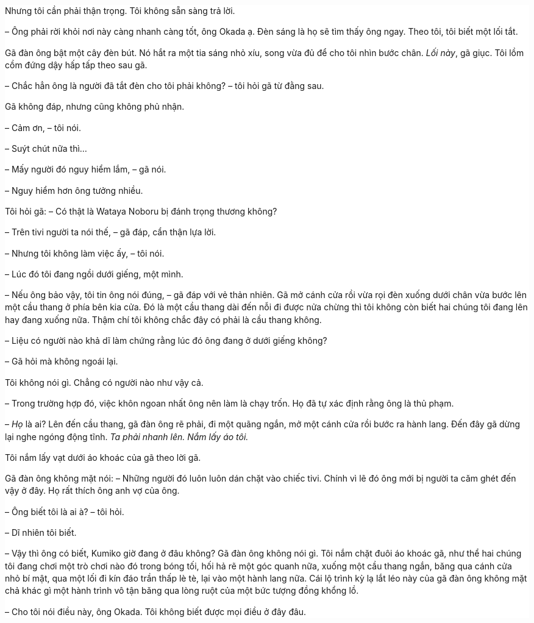 Nhưng tôi cần phải thận trọng. Tôi không sẵn sàng trả lời.

– Ông phải rời khỏi nơi này càng nhanh càng tốt, ông Okada ạ. Đèn sáng là họ sẽ tìm thấy ông ngay. Theo tôi, tôi biết một lối tắt.

Gã đàn ông bật một cây đèn bút. Nó hắt ra một tia sáng nhỏ xíu, song vừa đủ để cho tôi nhìn bước chân. _Lối này_, gã giục. Tôi lồm cồm đứng dậy hấp tấp theo sau gã.

– Chắc hẳn ông là người đã tắt đèn cho tôi phải không? – tôi hỏi gã từ đằng sau.

Gã không đáp, nhưng cũng không phủ nhận.

– Cảm ơn, – tôi nói.

– Suýt chút nữa thì…

– Mấy người đó nguy hiểm lắm, – gã nói.

– Nguy hiểm hơn ông tưởng nhiều.

Tôi hỏi gã: – Có thật là Wataya Noboru bị đánh trọng thương không?

– Trên tivi người ta nói thế, – gã đáp, cẩn thận lựa lời.

– Nhưng tôi không làm việc ấy, – tôi nói.

– Lúc đó tôi đang ngồi dưới giếng, một mình.

– Nếu ông bảo vậy, tôi tin ông nói đúng, – gã đáp với vẻ thản nhiên. Gã mở cánh cửa rồi vừa rọi đèn xuống dưới chân vừa bước lên một cầu thang ở phía bên kia cửa. Đó là một cầu thang dài đến nỗi đi được nửa chừng thì tôi không còn biết hai chúng tôi đang lên hay đang xuống nữa. Thậm chí tôi không chắc đây có phải là cầu thang không.

– Liệu có người nào khả dĩ làm chứng rằng lúc đó ông đang ở dưới giếng không?

– Gã hỏi mà không ngoái lại.

Tôi không nói gì. Chẳng có người nào như vậy cả.

– Trong trường hợp đó, việc khôn ngoan nhất ông nên làm là chạy trốn. Họ đã tự xác định rằng ông là thủ phạm.

– _Họ_ là ai? Lên đến cầu thang, gã đàn ông rẽ phải, đi một quãng ngắn, mở một cánh cửa rồi bước ra hành lang. Đến đây gã dừng lại nghe ngóng động tĩnh. _Ta phải nhanh lên. Nắm lấy áo tôi._

Tôi nắm lấy vạt dưới áo khoác của gã theo lời gã.

Gã đàn ông không mặt nói: – Những người đó luôn luôn dán chặt vào chiếc tivi. Chính vì lẽ đó ông mới bị người ta căm ghét đến vậy ở đây. Họ rất thích ông anh vợ của ông.

– Ông biết tôi là ai à? – tôi hỏi.

– Dĩ nhiên tôi biết.

– Vậy thì ông có biết, Kumiko giờ đang ở đâu không? Gã đàn ông không nói gì. Tôi nắm chặt đuôi áo khoác gã, như thể hai chúng tôi đang chơi một trò chơi nào đó trong bóng tối, hối hả rẽ một góc quanh nữa, xuống một cầu thang ngắn, băng qua cánh cửa nhỏ bí mật, qua một lối đi kín đáo trần thấp lè tè, lại vào một hành lang nữa. Cái lộ trình kỳ lạ lắt léo này của gã đàn ông không mặt chả khác gì một hành trình vô tận băng qua lòng ruột của một bức tượng đồng khổng lồ.

– Cho tôi nói điều này, ông Okada. Tôi không biết được mọi điều ở đây đâu.
